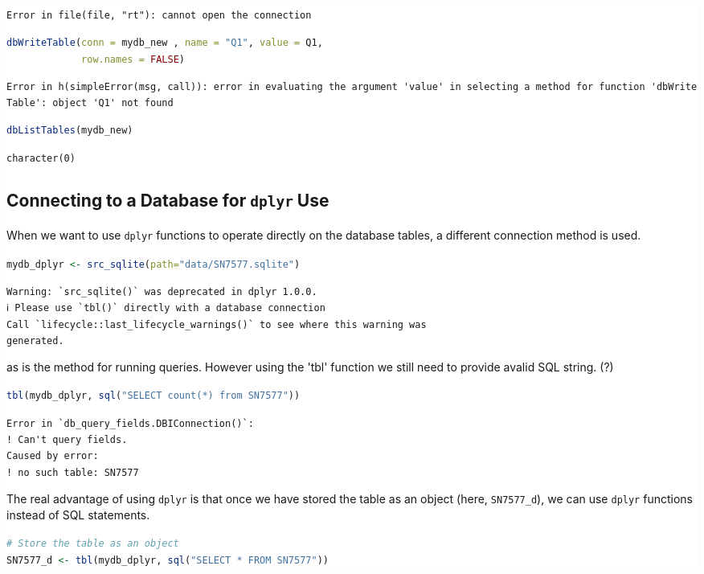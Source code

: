 ```{.error}
Error in file(file, "rt"): cannot open the connection
```

```r
dbWriteTable(conn = mydb_new , name = "Q1", value = Q1,
             row.names = FALSE)
```

```{.error}
Error in h(simpleError(msg, call)): error in evaluating the argument 'value' in selecting a method for function 'dbWriteTable': object 'Q1' not found
```

```r
dbListTables(mydb_new)
```

```{.output}
character(0)
```

## Connecting to a Database for `dplyr` Use

When we want to use `dplyr` functions to operate directly on the database tables,
a different connection method is used.


```r
mydb_dplyr <- src_sqlite(path="data/SN7577.sqlite")
```

```{.warning}
Warning: `src_sqlite()` was deprecated in dplyr 1.0.0.
ℹ Please use `tbl()` directly with a database connection
Call `lifecycle::last_lifecycle_warnings()` to see where this warning was
generated.
```

as is the method for running queries. However using the 'tbl' function we still need to provide avalid SQL string. (?)


```r
tbl(mydb_dplyr, sql("SELECT count(*) from SN7577"))
```

```{.error}
Error in `db_query_fields.DBIConnection()`:
! Can't query fields.
Caused by error:
! no such table: SN7577
```

The real advantage of using `dplyr` is that once we have stored the table as an object
(here, `SN7577_d`), we can use `dplyr` functions instead of SQL statements.


```r
# Store the table as an object
SN7577_d <- tbl(mydb_dplyr, sql("SELECT * FROM SN7577"))
```
